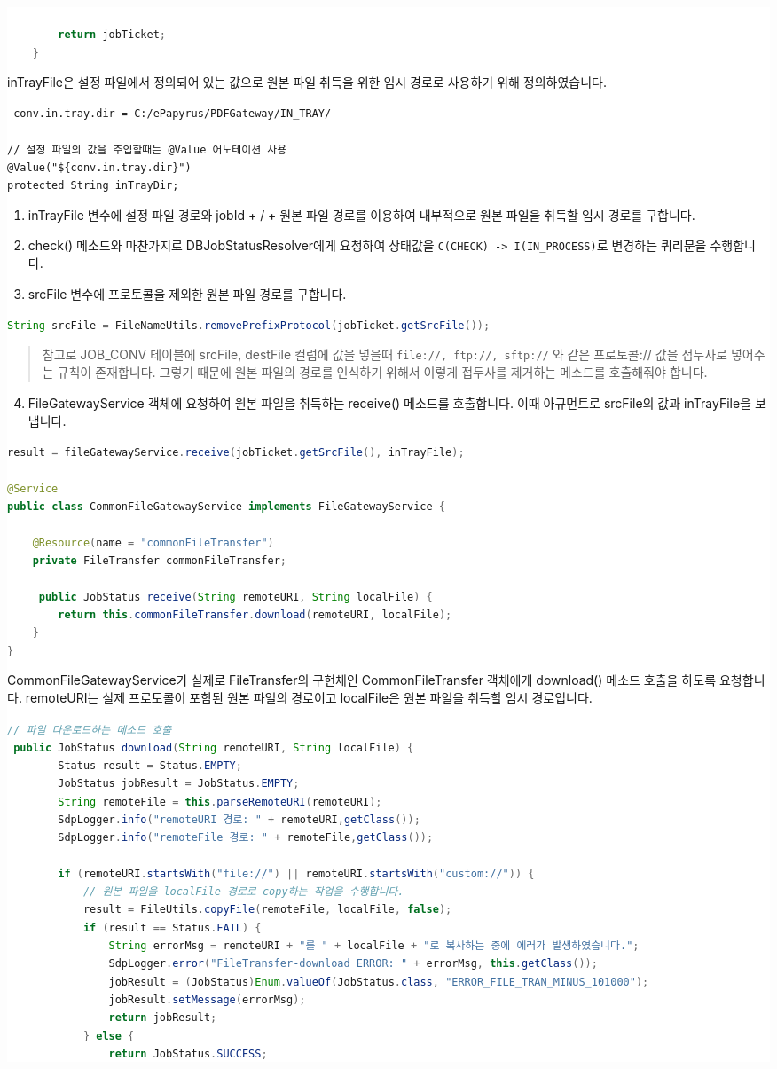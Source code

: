 ```java
		
		return jobTicket;
	}
```

inTrayFile은 설정 파일에서 정의되어 있는 값으로 원본 파일 취득을 위한 임시 경로로 사용하기 위해 정의하였습니다.

```properties
 conv.in.tray.dir = C:/ePapyrus/PDFGateway/IN_TRAY/

// 설정 파일의 값을 주입할때는 @Value 어노테이션 사용
@Value("${conv.in.tray.dir}")
protected String inTrayDir;
```
1. inTrayFile 변수에 설정 파일 경로와 jobId + / + 원본 파일 경로를 이용하여 내부적으로 원본 파일을 취득할 임시 경로를 구합니다.

2. check() 메소드와 마찬가지로 DBJobStatusResolver에게 요청하여 상태값을 `C(CHECK) -> I(IN_PROCESS)`로 변경하는 쿼리문을 수행합니다.

3. srcFile 변수에 프로토콜을 제외한 원본 파일 경로를 구합니다.

```java
String srcFile = FileNameUtils.removePrefixProtocol(jobTicket.getSrcFile());
```

> 참고로 JOB_CONV 테이블에 srcFile, destFile 컬럼에 값을 넣을때 `file://, ftp://, sftp://` 와 같은 프로토콜:// 값을 접두사로 넣어주는 규칙이 존재합니다. 그렇기 때문에 원본 파일의 경로를 인식하기 위해서 이렇게 접두사를 제거하는 메소드를 호출해줘야 합니다. 


4. FileGatewayService 객체에 요청하여 원본 파일을 취득하는 receive() 메소드를 호출합니다. 이때 아규먼트로 srcFile의 값과 inTrayFile을 보냅니다.

```java
result = fileGatewayService.receive(jobTicket.getSrcFile(), inTrayFile);

@Service
public class CommonFileGatewayService implements FileGatewayService {

    @Resource(name = "commonFileTransfer")
    private FileTransfer commonFileTransfer;

     public JobStatus receive(String remoteURI, String localFile) {
        return this.commonFileTransfer.download(remoteURI, localFile);
    }
}
```
CommonFileGatewayService가 실제로 FileTransfer의 구현체인 CommonFileTransfer 객체에게 download() 메소드 호출을 하도록 요청합니다. remoteURI는 실제 프로토콜이 포함된 원본 파일의 경로이고 localFile은 원본 파일을 취득할 임시 경로입니다.

```java
// 파일 다운로드하는 메소드 호출
 public JobStatus download(String remoteURI, String localFile) {
        Status result = Status.EMPTY;
        JobStatus jobResult = JobStatus.EMPTY;
        String remoteFile = this.parseRemoteURI(remoteURI);
        SdpLogger.info("remoteURI 경로: " + remoteURI,getClass());
        SdpLogger.info("remoteFile 경로: " + remoteFile,getClass());

        if (remoteURI.startsWith("file://") || remoteURI.startsWith("custom://")) {
            // 원본 파일을 localFile 경로로 copy하는 작업을 수행합니다.
            result = FileUtils.copyFile(remoteFile, localFile, false);
            if (result == Status.FAIL) {
                String errorMsg = remoteURI + "를 " + localFile + "로 복사하는 중에 에러가 발생하였습니다.";
                SdpLogger.error("FileTransfer-download ERROR: " + errorMsg, this.getClass());
                jobResult = (JobStatus)Enum.valueOf(JobStatus.class, "ERROR_FILE_TRAN_MINUS_101000");
                jobResult.setMessage(errorMsg);
                return jobResult;
            } else {
                return JobStatus.SUCCESS;
```